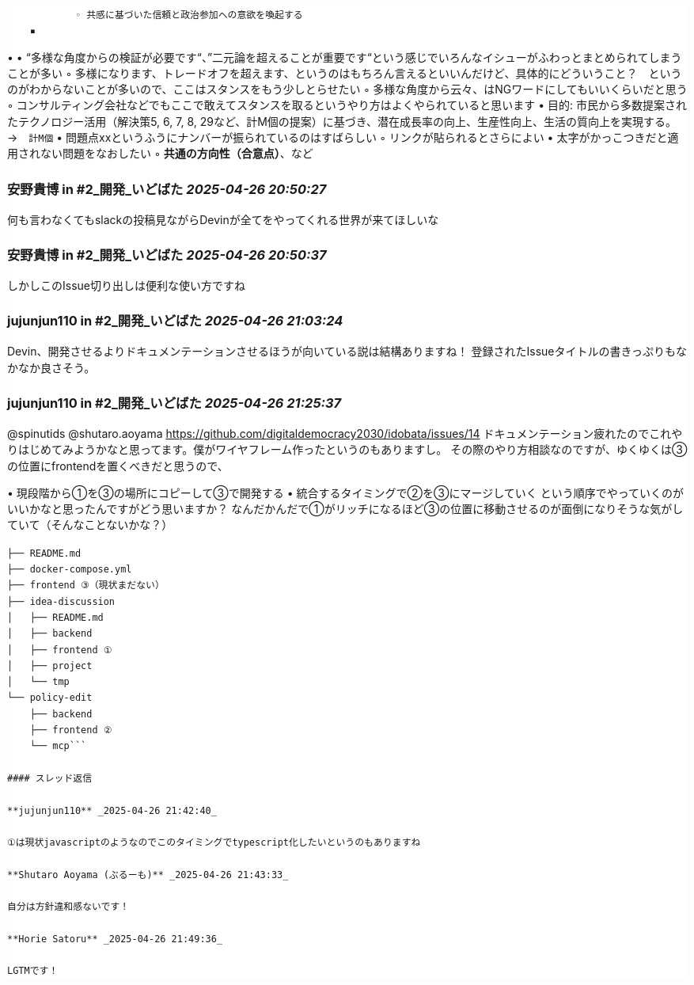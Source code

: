                 ◦ 共感に基づいた信頼と政治参加への意欲を喚起する
        ▪︎ 
• 
• “多様な角度からの検証が必要です“、”二元論を超えることが重要です“という感じでいろんなイシューがふわっとまとめられてしまうことが多い
    ◦ 多様になります、トレードオフを超えます、というのはもちろん言えるといいんだけど、具体的にどういうこと？　というのがわからないことが多いので、ここはスタンスをもう少しとらせたい
    ◦ 多様な角度から云々、はNGワードにしてもいいくらいだと思う
    ◦ コンサルティング会社などでもここで敢えてスタンスを取るというやり方はよくやられていると思います
• 目的: 市民から多数提案されたテクノロジー活用（解決策5, 6, 7, 8, 29など、計M個の提案）に基づき、潜在成長率の向上、生産性向上、生活の質向上を実現する。　→　`計M個`
• 問題点xxというふうにナンバーが振られているのはすばらしい
    ◦ リンクが貼られるとさらによい
• 太字がかっこつきだと適用されない問題をなおしたい
    ◦ **共通の方向性（合意点）**、など

### **安野貴博** in #2_開発_いどばた _2025-04-26 20:50:27_

何も言わなくてもslackの投稿見ながらDevinが全てをやってくれる世界が来てほしいな

### **安野貴博** in #2_開発_いどばた _2025-04-26 20:50:37_

しかしこのIssue切り出しは便利な使い方ですね

### **jujunjun110** in #2_開発_いどばた _2025-04-26 21:03:24_

Devin、開発させるよりドキュメンテーションさせるほうが向いている説は結構ありますね！
登録されたIssueタイトルの書きっぷりもなかなか良さそう。

### **jujunjun110** in #2_開発_いどばた _2025-04-26 21:25:37_

@spinutids @shutaro.aoyama
<https://github.com/digitaldemocracy2030/idobata/issues/14>
ドキュメンテーション疲れたのでこれやりはじめてみようかなと思ってます。僕がワイヤフレーム作ったというのもありますし。
その際のやり方相談なのですが、ゆくゆくは③の位置にfrontendを置くべきだと思うので、

• 現段階から①を③の場所にコピーして③で開発する
• 統合するタイミングで②を③にマージしていく
という順序でやっていくのがいいかなと思ったんですがどう思いますか？
なんだかんだで①がリッチになるほど③の位置に移動させるのが面倒になりそうな気がしていて（そんなことないかな？）
```.
├── README.md
├── docker-compose.yml
├── frontend ③（現状まだない）
├── idea-discussion
│   ├── README.md
│   ├── backend
│   ├── frontend ①
│   ├── project
│   └── tmp
└── policy-edit
    ├── backend
    ├── frontend ②
    └── mcp```

#### スレッド返信

**jujunjun110** _2025-04-26 21:42:40_

①は現状javascriptのようなのでこのタイミングでtypescript化したいというのもありますね

**Shutaro Aoyama (ぶるーも)** _2025-04-26 21:43:33_

自分は方針違和感ないです！

**Horie Satoru** _2025-04-26 21:49:36_

LGTMです！
```